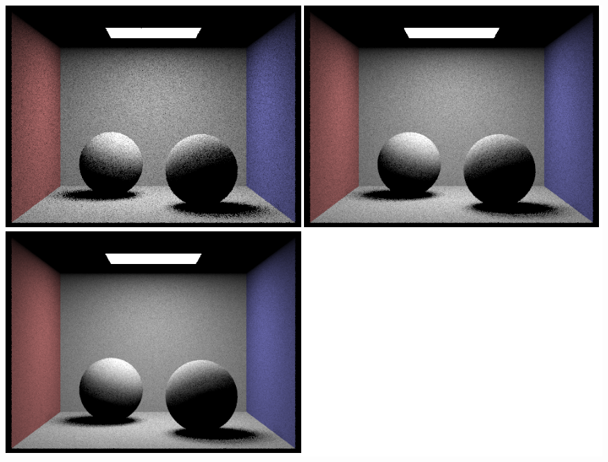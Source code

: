 <img src="/static/images/ray-tracing/spheres-2.png" width="49.5%" height="49.5%" />
<img src="/static/images/ray-tracing/spheres-4.png" width="49.5%" height="49.5%" />
<img src="/static/images/ray-tracing/spheres-8.png" width="49.5%" height="49.5%" />